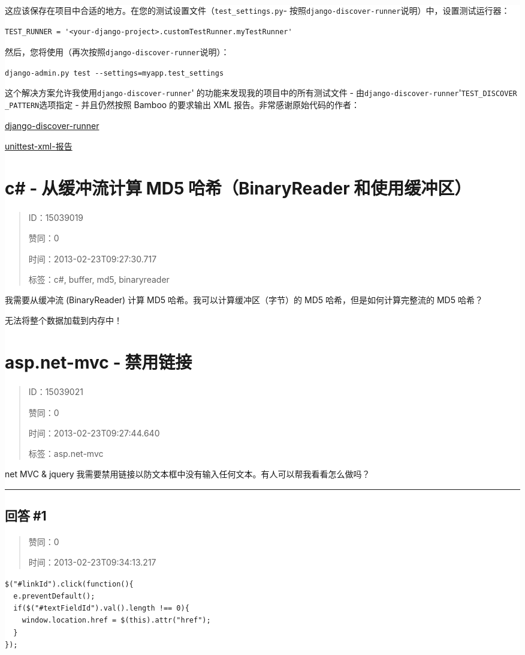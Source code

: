 这应该保存在项目中合适的地方。在您的测试设置文件（`test_settings.py`- 按照`django-discover-runner`说明）中，设置测试运行器：

```
TEST_RUNNER = '<your-django-project>.customTestRunner.myTestRunner' 
```

然后，您将使用（再次按照`django-discover-runner`说明）：

```
django-admin.py test --settings=myapp.test_settings 
```

这个解决方案允许我使用`django-discover-runner`' 的功能来发现我的项目中的所有测试文件 - 由`django-discover-runner`'`TEST_DISCOVER_PATTERN`选项指定 - 并且仍然按照 Bamboo 的要求输出 XML 报告。非常感谢原始代码的作者：

[django-discover-runner](https://github.com/jezdez/django-discover-runner)

[unittest-xml-报告](https://github.com/danielfm/unittest-xml-reporting)

# c# - 从缓冲流计算 MD5 哈希（BinaryReader 和使用缓冲区）

> ID：15039019
> 
> 赞同：0
> 
> 时间：2013-02-23T09:27:30.717
> 
> 标签：c#, buffer, md5, binaryreader

我需要从缓冲流 (BinaryReader) 计算 MD5 哈希。我可以计算缓冲区（字节）的 MD5 哈希，但是如何计算完整流的 MD5 哈希？

无法将整个数据加载到内存中！

# asp.net-mvc - 禁用链接

> ID：15039021
> 
> 赞同：0
> 
> 时间：2013-02-23T09:27:44.640
> 
> 标签：asp.net-mvc

net MVC & jquery 我需要禁用链接以防文本框中没有输入任何文本。有人可以帮我看看怎么做吗？

* * *

## 回答 #1

> 赞同：0
> 
> 时间：2013-02-23T09:34:13.217

```
$("#linkId").click(function(){ 
  e.preventDefault();
  if($("#textFieldId").val().length !== 0){
    window.location.href = $(this).attr("href");
  }
}); 
```
